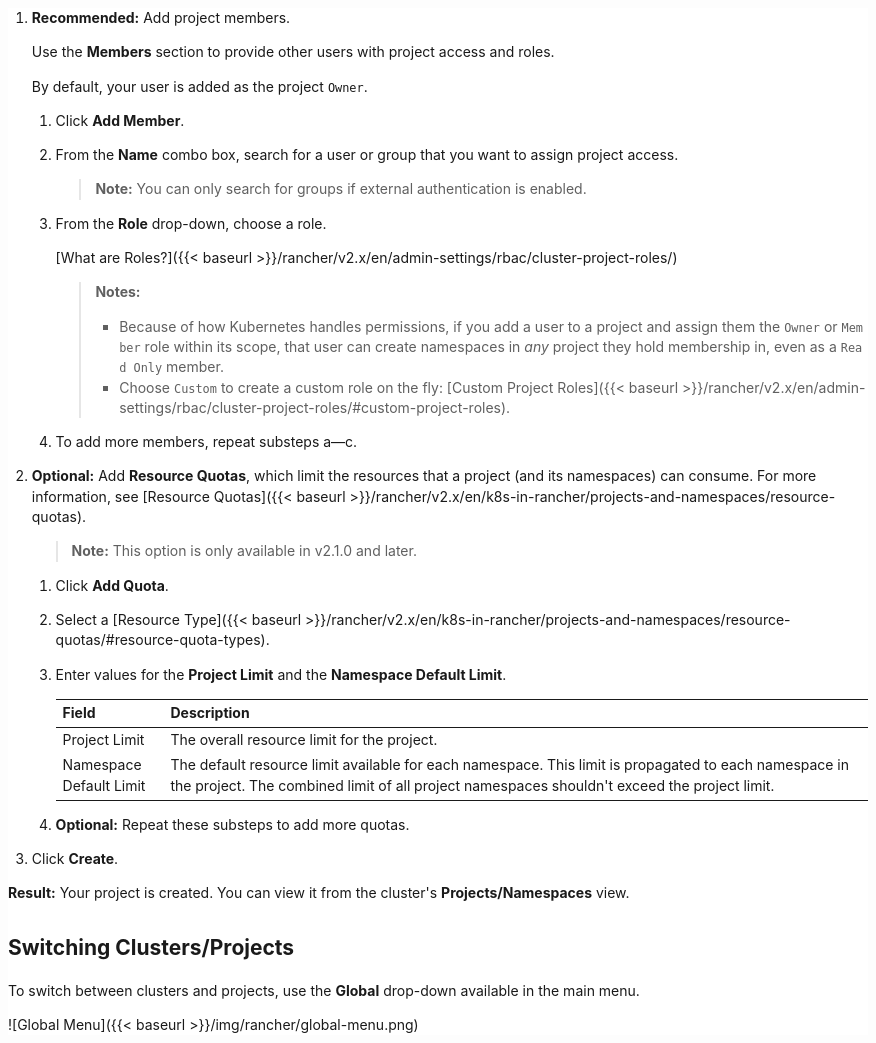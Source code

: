 1. **Recommended:** Add project members.

    Use the **Members** section to provide other users with project access and roles.

    By default, your user is added as the project `Owner`.

    1. Click **Add Member**.

    1. From the **Name** combo box, search for a user or group that you want to assign project access.

        >**Note:** You can only search for groups if external authentication is enabled.

    1. From the **Role** drop-down, choose a role.

        [What are Roles?]({{< baseurl >}}/rancher/v2.x/en/admin-settings/rbac/cluster-project-roles/)
        
        > **Notes:**
        >
        >- Because of how Kubernetes handles permissions, if you add a user to a project and assign them the `Owner` or `Member` role within its scope, that user can create namespaces in _any_ project they hold membership in, even as a `Read Only` member. 
        >- Choose `Custom` to create a custom role on the fly: [Custom Project Roles]({{< baseurl >}}/rancher/v2.x/en/admin-settings/rbac/cluster-project-roles/#custom-project-roles).

    1. To add more members, repeat substeps a—c.
    
1. **Optional:** Add **Resource Quotas**, which limit the resources that a project (and its namespaces) can consume. For more information, see [Resource Quotas]({{< baseurl >}}/rancher/v2.x/en/k8s-in-rancher/projects-and-namespaces/resource-quotas).

    >**Note:** This option is only available in v2.1.0 and later.

    1. Click **Add Quota**.
    
    1. Select a [Resource Type]({{< baseurl >}}/rancher/v2.x/en/k8s-in-rancher/projects-and-namespaces/resource-quotas/#resource-quota-types).
     
    1. Enter values for the **Project Limit** and the **Namespace Default Limit**.
        
        | Field                   | Description                                                                                              |
        | ----------------------- | -------------------------------------------------------------------------------------------------------- |
        | Project Limit           | The overall resource limit for the project.                                                              |
        | Namespace Default Limit | The default resource limit available for each namespace. This limit is propagated to each namespace in the project. The combined limit of all project namespaces shouldn't exceed the project limit.  | 
    
    1. **Optional:** Repeat these substeps to add more quotas.
 

1. Click **Create**.

**Result:** Your project is created. You can view it from the cluster's **Projects/Namespaces** view.

## Switching Clusters/Projects

To switch between clusters and projects, use the **Global** drop-down available in the main menu.

![Global Menu]({{< baseurl >}}/img/rancher/global-menu.png)
